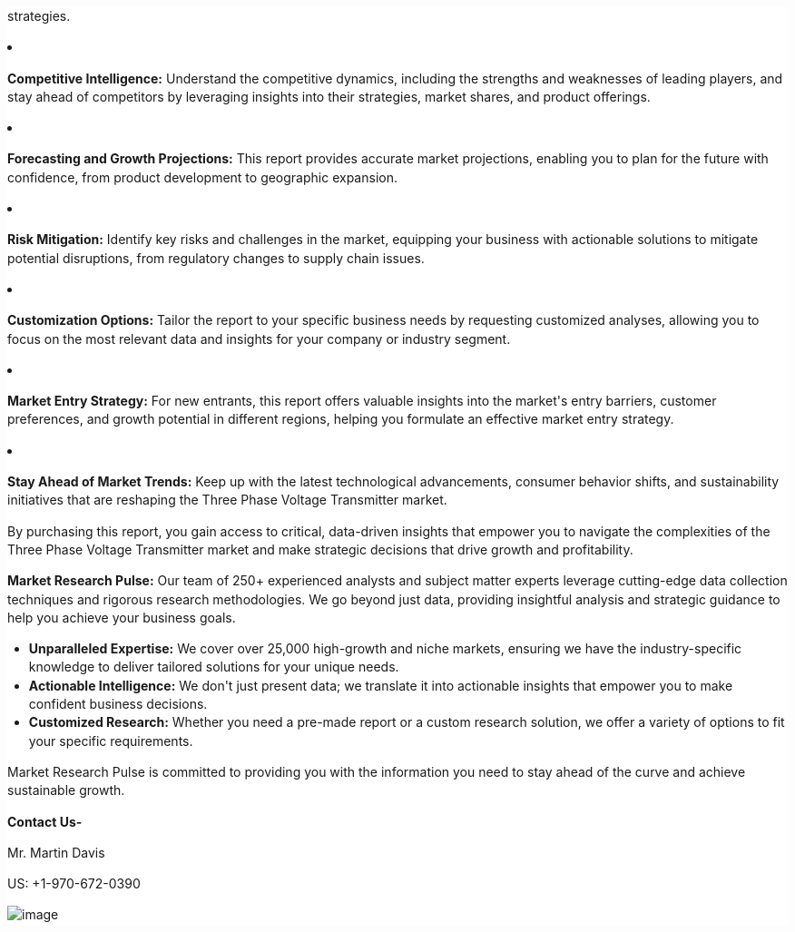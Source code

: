 strategies.</p></li><li><p><strong>Competitive Intelligence:</strong> Understand the competitive dynamics, including the strengths and weaknesses of leading players, and stay ahead of competitors by leveraging insights into their strategies, market shares, and product offerings.</p></li><li><p><strong>Forecasting and Growth Projections:</strong> This report provides accurate market projections, enabling you to plan for the future with confidence, from product development to geographic expansion.</p></li><li><p><strong>Risk Mitigation:</strong> Identify key risks and challenges in the market, equipping your business with actionable solutions to mitigate potential disruptions, from regulatory changes to supply chain issues.</p></li><li><p><strong>Customization Options:</strong> Tailor the report to your specific business needs by requesting customized analyses, allowing you to focus on the most relevant data and insights for your company or industry segment.</p></li><li><p><strong>Market Entry Strategy:</strong> For new entrants, this report offers valuable insights into the market's entry barriers, customer preferences, and growth potential in different regions, helping you formulate an effective market entry strategy.</p></li><li><p><strong>Stay Ahead of Market Trends:</strong> Keep up with the latest technological advancements, consumer behavior shifts, and sustainability initiatives that are reshaping the Three Phase Voltage Transmitter market.</p></li></ol><p>By purchasing this report, you gain access to critical, data-driven insights that empower you to navigate the complexities of the Three Phase Voltage Transmitter market and make strategic decisions that drive growth and profitability.</p><p><strong>Market Research Pulse:</strong>&nbsp;Our team of 250+ experienced analysts and subject matter experts leverage cutting-edge data collection techniques and rigorous research methodologies. We go beyond just data, providing insightful analysis and strategic guidance to help you achieve your business goals.</p><ul><li><strong>Unparalleled Expertise:</strong>&nbsp;We cover over 25,000 high-growth and niche markets, ensuring we have the industry-specific knowledge to deliver tailored solutions for your unique needs.</li><li><strong>Actionable Intelligence:</strong>&nbsp;We don't just present data; we translate it into actionable insights that empower you to make confident business decisions.</li><li><strong>Customized Research:</strong>&nbsp;Whether you need a pre-made report or a custom research solution, we offer a variety of options to fit your specific requirements.</li></ul><p>Market Research Pulse is committed to providing you with the information you need to stay ahead of the curve and achieve sustainable growth.</p><p><strong>Contact Us-</strong></p><p>Mr. Martin Davis</p><p>US: +1-970-672-0390</p>
![image](https://github.com/user-attachments/assets/f2d25a58-bf31-495a-8b5f-55bece1184d2)
